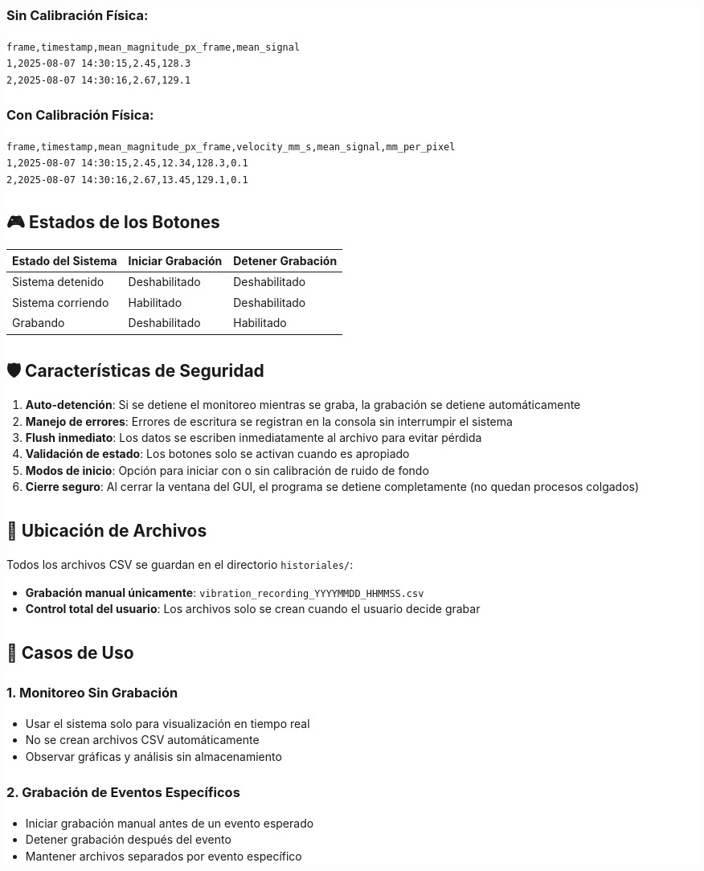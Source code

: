 ### Sin Calibración Física:
```csv
frame,timestamp,mean_magnitude_px_frame,mean_signal
1,2025-08-07 14:30:15,2.45,128.3
2,2025-08-07 14:30:16,2.67,129.1
```

### Con Calibración Física:
```csv
frame,timestamp,mean_magnitude_px_frame,velocity_mm_s,mean_signal,mm_per_pixel
1,2025-08-07 14:30:15,2.45,12.34,128.3,0.1
2,2025-08-07 14:30:16,2.67,13.45,129.1,0.1
```

## 🎮 Estados de los Botones

| Estado del Sistema | Iniciar Grabación | Detener Grabación |
|-------------------|-------------------|------------------|
| Sistema detenido  | Deshabilitado     | Deshabilitado    |
| Sistema corriendo | Habilitado        | Deshabilitado    |
| Grabando          | Deshabilitado     | Habilitado       |

## 🛡️ Características de Seguridad

1. **Auto-detención**: Si se detiene el monitoreo mientras se graba, la grabación se detiene automáticamente
2. **Manejo de errores**: Errores de escritura se registran en la consola sin interrumpir el sistema
3. **Flush inmediato**: Los datos se escriben inmediatamente al archivo para evitar pérdida
4. **Validación de estado**: Los botones solo se activan cuando es apropiado
5. **Modos de inicio**: Opción para iniciar con o sin calibración de ruido de fondo
6. **Cierre seguro**: Al cerrar la ventana del GUI, el programa se detiene completamente (no quedan procesos colgados)

## 📂 Ubicación de Archivos

Todos los archivos CSV se guardan en el directorio `historiales/`:
- **Grabación manual únicamente**: `vibration_recording_YYYYMMDD_HHMMSS.csv`
- **Control total del usuario**: Los archivos solo se crean cuando el usuario decide grabar

## 🚀 Casos de Uso

### 1. **Monitoreo Sin Grabación**
- Usar el sistema solo para visualización en tiempo real
- No se crean archivos CSV automáticamente
- Observar gráficas y análisis sin almacenamiento

### 2. **Grabación de Eventos Específicos**
- Iniciar grabación manual antes de un evento esperado
- Detener grabación después del evento
- Mantener archivos separados por evento específico
